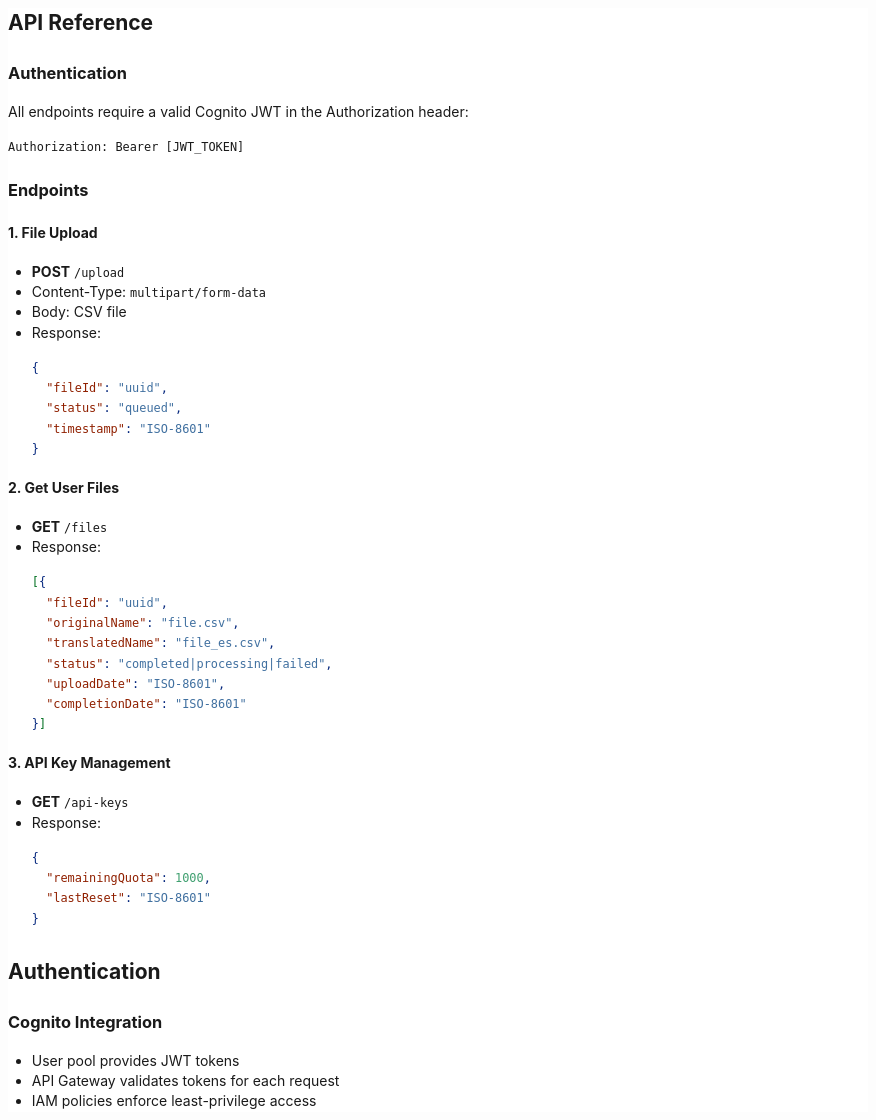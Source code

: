 ## API Reference

### Authentication
All endpoints require a valid Cognito JWT in the Authorization header:
```
Authorization: Bearer [JWT_TOKEN]
```

### Endpoints

#### 1. File Upload
- **POST** `/upload`
- Content-Type: `multipart/form-data`
- Body: CSV file
- Response: 
  ```json
  {
    "fileId": "uuid",
    "status": "queued",
    "timestamp": "ISO-8601"
  }
  ```

#### 2. Get User Files
- **GET** `/files`
- Response:
  ```json
  [{
    "fileId": "uuid",
    "originalName": "file.csv",
    "translatedName": "file_es.csv",
    "status": "completed|processing|failed",
    "uploadDate": "ISO-8601",
    "completionDate": "ISO-8601"
  }]
  ```


#### 3. API Key Management
- **GET** `/api-keys`
- Response:
  ```json
  {
    "remainingQuota": 1000,
    "lastReset": "ISO-8601"
  }
  ```

## Authentication

### Cognito Integration
- User pool provides JWT tokens
- API Gateway validates tokens for each request
- IAM policies enforce least-privilege access

